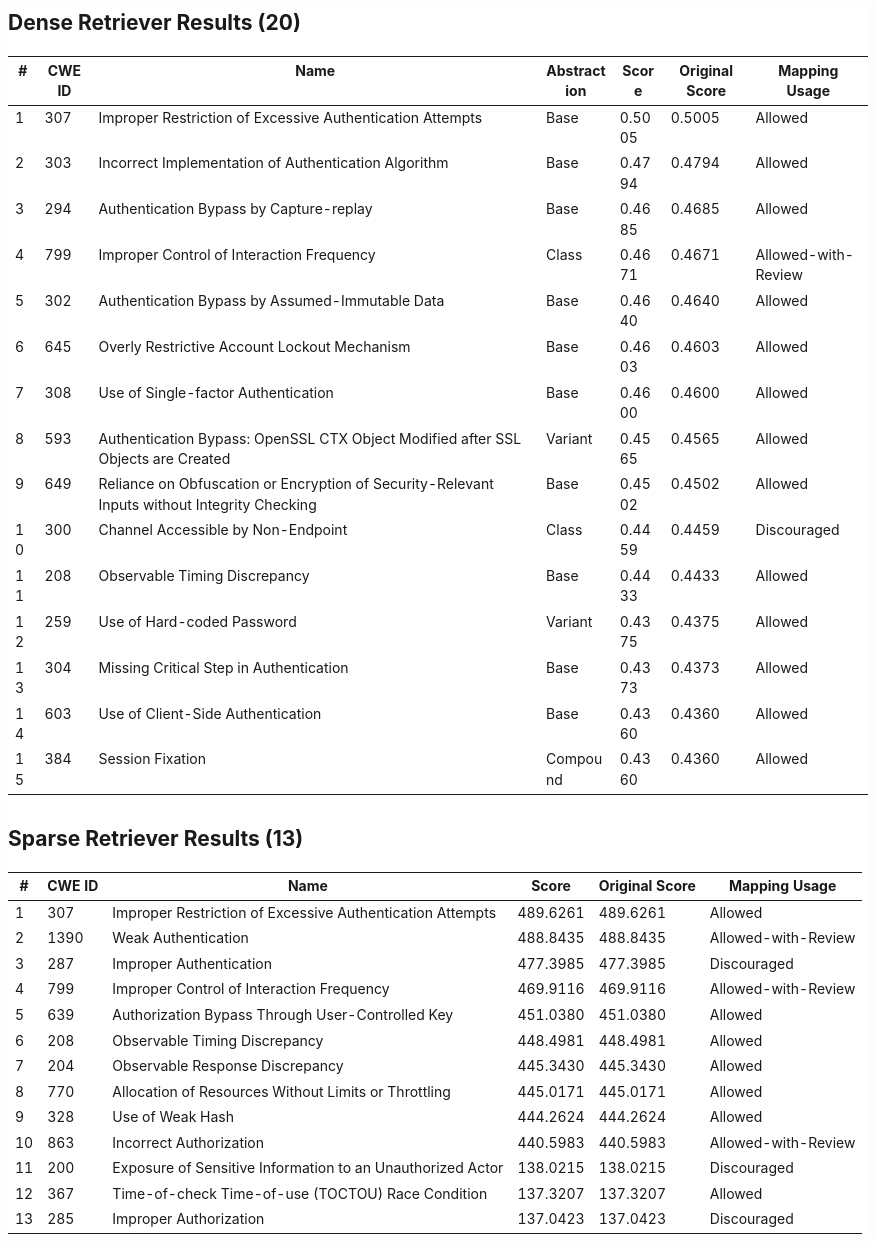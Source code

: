 ## Dense Retriever Results (20)
| # | CWE ID | Name | Abstraction | Score | Original Score | Mapping Usage |
|---|--------|------|-------------|-------|----------------|---------------|
| 1 | 307 | Improper Restriction of Excessive Authentication Attempts | Base | 0.5005 | 0.5005 | Allowed |
| 2 | 303 | Incorrect Implementation of Authentication Algorithm | Base | 0.4794 | 0.4794 | Allowed |
| 3 | 294 | Authentication Bypass by Capture-replay | Base | 0.4685 | 0.4685 | Allowed |
| 4 | 799 | Improper Control of Interaction Frequency | Class | 0.4671 | 0.4671 | Allowed-with-Review |
| 5 | 302 | Authentication Bypass by Assumed-Immutable Data | Base | 0.4640 | 0.4640 | Allowed |
| 6 | 645 | Overly Restrictive Account Lockout Mechanism | Base | 0.4603 | 0.4603 | Allowed |
| 7 | 308 | Use of Single-factor Authentication | Base | 0.4600 | 0.4600 | Allowed |
| 8 | 593 | Authentication Bypass: OpenSSL CTX Object Modified after SSL Objects are Created | Variant | 0.4565 | 0.4565 | Allowed |
| 9 | 649 | Reliance on Obfuscation or Encryption of Security-Relevant Inputs without Integrity Checking | Base | 0.4502 | 0.4502 | Allowed |
| 10 | 300 | Channel Accessible by Non-Endpoint | Class | 0.4459 | 0.4459 | Discouraged |
| 11 | 208 | Observable Timing Discrepancy | Base | 0.4433 | 0.4433 | Allowed |
| 12 | 259 | Use of Hard-coded Password | Variant | 0.4375 | 0.4375 | Allowed |
| 13 | 304 | Missing Critical Step in Authentication | Base | 0.4373 | 0.4373 | Allowed |
| 14 | 603 | Use of Client-Side Authentication | Base | 0.4360 | 0.4360 | Allowed |
| 15 | 384 | Session Fixation | Compound | 0.4360 | 0.4360 | Allowed |

## Sparse Retriever Results (13)
| # | CWE ID | Name | Score | Original Score | Mapping Usage |
|---|--------|------|-------|---------------|---------------|
| 1 | 307 | Improper Restriction of Excessive Authentication Attempts | 489.6261 | 489.6261 | Allowed |
| 2 | 1390 | Weak Authentication | 488.8435 | 488.8435 | Allowed-with-Review |
| 3 | 287 | Improper Authentication | 477.3985 | 477.3985 | Discouraged |
| 4 | 799 | Improper Control of Interaction Frequency | 469.9116 | 469.9116 | Allowed-with-Review |
| 5 | 639 | Authorization Bypass Through User-Controlled Key | 451.0380 | 451.0380 | Allowed |
| 6 | 208 | Observable Timing Discrepancy | 448.4981 | 448.4981 | Allowed |
| 7 | 204 | Observable Response Discrepancy | 445.3430 | 445.3430 | Allowed |
| 8 | 770 | Allocation of Resources Without Limits or Throttling | 445.0171 | 445.0171 | Allowed |
| 9 | 328 | Use of Weak Hash | 444.2624 | 444.2624 | Allowed |
| 10 | 863 | Incorrect Authorization | 440.5983 | 440.5983 | Allowed-with-Review |
| 11 | 200 | Exposure of Sensitive Information to an Unauthorized Actor | 138.0215 | 138.0215 | Discouraged |
| 12 | 367 | Time-of-check Time-of-use (TOCTOU) Race Condition | 137.3207 | 137.3207 | Allowed |
| 13 | 285 | Improper Authorization | 137.0423 | 137.0423 | Discouraged |

